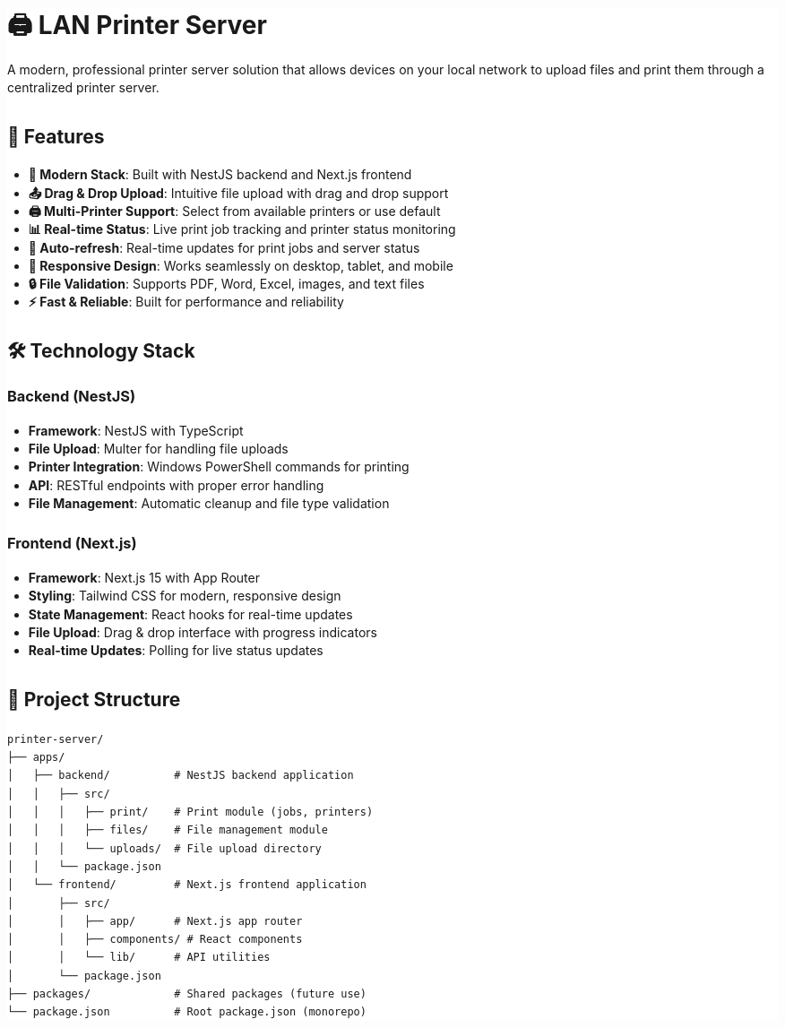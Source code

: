 # 🖨️ LAN Printer Server

A modern, professional printer server solution that allows devices on your local network to upload files and print them through a centralized printer server.

## 🌟 Features

- **🚀 Modern Stack**: Built with NestJS backend and Next.js frontend
- **📤 Drag & Drop Upload**: Intuitive file upload with drag and drop support
- **🖨️ Multi-Printer Support**: Select from available printers or use default
- **📊 Real-time Status**: Live print job tracking and printer status monitoring
- **🔄 Auto-refresh**: Real-time updates for print jobs and server status
- **📱 Responsive Design**: Works seamlessly on desktop, tablet, and mobile
- **🔒 File Validation**: Supports PDF, Word, Excel, images, and text files
- **⚡ Fast & Reliable**: Built for performance and reliability

## 🛠️ Technology Stack

### Backend (NestJS)
- **Framework**: NestJS with TypeScript
- **File Upload**: Multer for handling file uploads
- **Printer Integration**: Windows PowerShell commands for printing
- **API**: RESTful endpoints with proper error handling
- **File Management**: Automatic cleanup and file type validation

### Frontend (Next.js)
- **Framework**: Next.js 15 with App Router
- **Styling**: Tailwind CSS for modern, responsive design
- **State Management**: React hooks for real-time updates
- **File Upload**: Drag & drop interface with progress indicators
- **Real-time Updates**: Polling for live status updates

## 📁 Project Structure

```
printer-server/
├── apps/
│   ├── backend/          # NestJS backend application
│   │   ├── src/
│   │   │   ├── print/    # Print module (jobs, printers)
│   │   │   ├── files/    # File management module
│   │   │   └── uploads/  # File upload directory
│   │   └── package.json
│   └── frontend/         # Next.js frontend application
│       ├── src/
│       │   ├── app/      # Next.js app router
│       │   ├── components/ # React components
│       │   └── lib/      # API utilities
│       └── package.json
├── packages/             # Shared packages (future use)
└── package.json          # Root package.json (monorepo)
```
